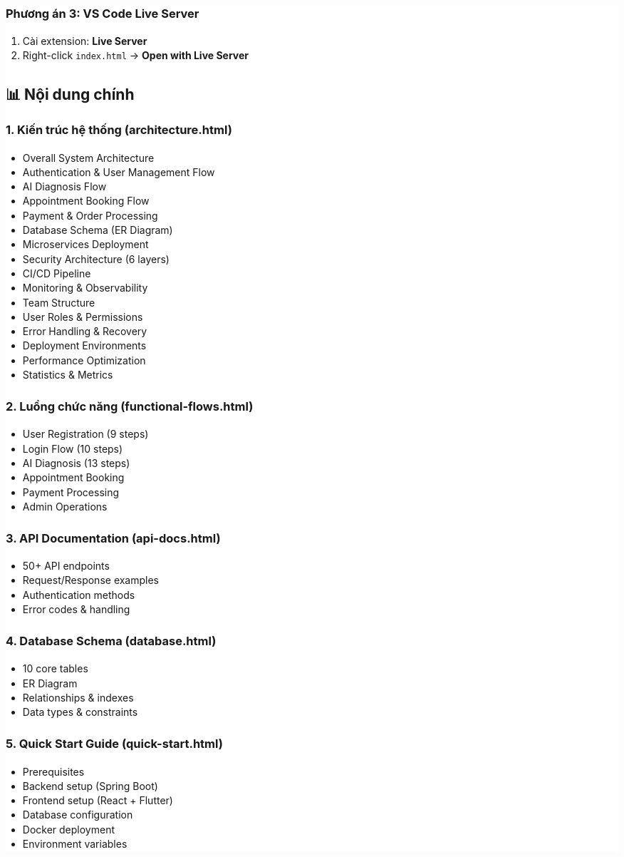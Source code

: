 ### Phương án 3: VS Code Live Server

1. Cài extension: **Live Server**
2. Right-click `index.html` → **Open with Live Server**

## 📊 Nội dung chính

### 1. Kiến trúc hệ thống (architecture.html)
- Overall System Architecture
- Authentication & User Management Flow
- AI Diagnosis Flow
- Appointment Booking Flow
- Payment & Order Processing
- Database Schema (ER Diagram)
- Microservices Deployment
- Security Architecture (6 layers)
- CI/CD Pipeline
- Monitoring & Observability
- Team Structure
- User Roles & Permissions
- Error Handling & Recovery
- Deployment Environments
- Performance Optimization
- Statistics & Metrics

### 2. Luồng chức năng (functional-flows.html)
- User Registration (9 steps)
- Login Flow (10 steps)
- AI Diagnosis (13 steps)
- Appointment Booking
- Payment Processing
- Admin Operations

### 3. API Documentation (api-docs.html)
- 50+ API endpoints
- Request/Response examples
- Authentication methods
- Error codes & handling

### 4. Database Schema (database.html)
- 10 core tables
- ER Diagram
- Relationships & indexes
- Data types & constraints

### 5. Quick Start Guide (quick-start.html)
- Prerequisites
- Backend setup (Spring Boot)
- Frontend setup (React + Flutter)
- Database configuration
- Docker deployment
- Environment variables
